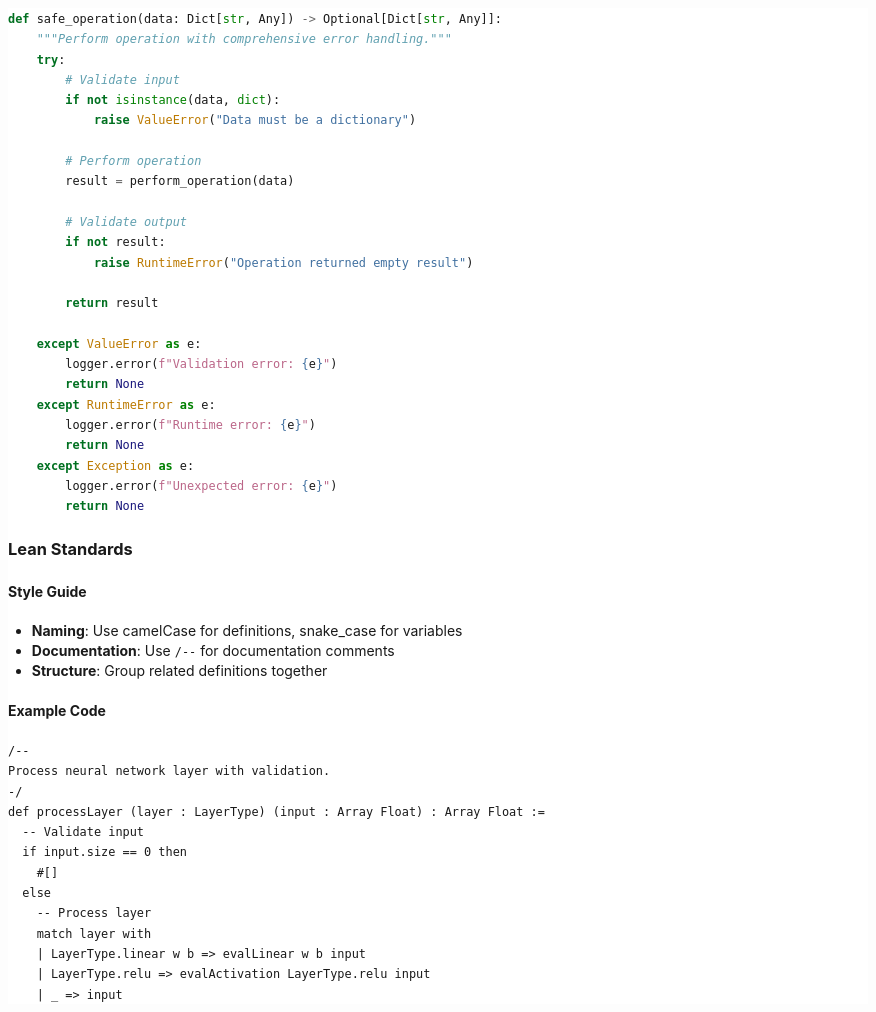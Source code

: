 ```python
def safe_operation(data: Dict[str, Any]) -> Optional[Dict[str, Any]]:
    """Perform operation with comprehensive error handling."""
    try:
        # Validate input
        if not isinstance(data, dict):
            raise ValueError("Data must be a dictionary")

        # Perform operation
        result = perform_operation(data)

        # Validate output
        if not result:
            raise RuntimeError("Operation returned empty result")

        return result

    except ValueError as e:
        logger.error(f"Validation error: {e}")
        return None
    except RuntimeError as e:
        logger.error(f"Runtime error: {e}")
        return None
    except Exception as e:
        logger.error(f"Unexpected error: {e}")
        return None
```

### Lean Standards

#### Style Guide

- **Naming**: Use camelCase for definitions, snake_case for variables
- **Documentation**: Use `/--` for documentation comments
- **Structure**: Group related definitions together

#### Example Code

```lean
/--
Process neural network layer with validation.
-/
def processLayer (layer : LayerType) (input : Array Float) : Array Float :=
  -- Validate input
  if input.size == 0 then
    #[]
  else
    -- Process layer
    match layer with
    | LayerType.linear w b => evalLinear w b input
    | LayerType.relu => evalActivation LayerType.relu input
    | _ => input
```
